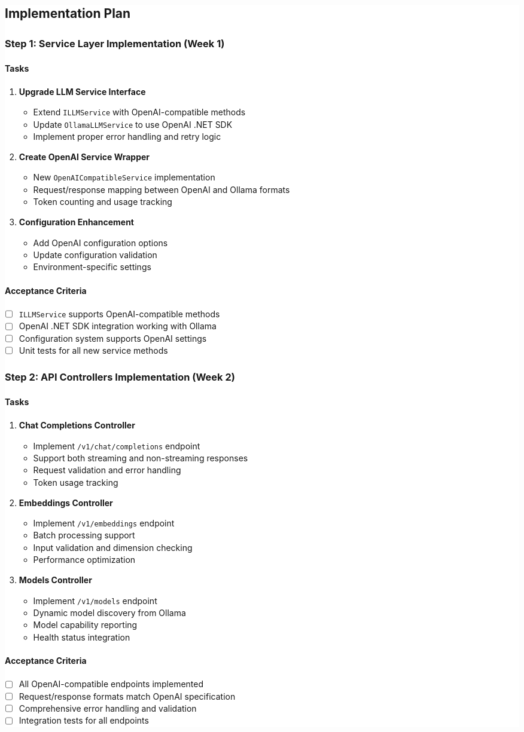 ## Implementation Plan

### Step 1: Service Layer Implementation (Week 1)

#### Tasks
1. **Upgrade LLM Service Interface**
   - Extend `ILLMService` with OpenAI-compatible methods
   - Update `OllamaLLMService` to use OpenAI .NET SDK
   - Implement proper error handling and retry logic

2. **Create OpenAI Service Wrapper**
   - New `OpenAICompatibleService` implementation
   - Request/response mapping between OpenAI and Ollama formats
   - Token counting and usage tracking

3. **Configuration Enhancement**
   - Add OpenAI configuration options
   - Update configuration validation
   - Environment-specific settings

#### Acceptance Criteria
- [ ] `ILLMService` supports OpenAI-compatible methods
- [ ] OpenAI .NET SDK integration working with Ollama
- [ ] Configuration system supports OpenAI settings
- [ ] Unit tests for all new service methods

### Step 2: API Controllers Implementation (Week 2)

#### Tasks
1. **Chat Completions Controller**
   - Implement `/v1/chat/completions` endpoint
   - Support both streaming and non-streaming responses
   - Request validation and error handling
   - Token usage tracking

2. **Embeddings Controller**
   - Implement `/v1/embeddings` endpoint
   - Batch processing support
   - Input validation and dimension checking
   - Performance optimization

3. **Models Controller**
   - Implement `/v1/models` endpoint
   - Dynamic model discovery from Ollama
   - Model capability reporting
   - Health status integration

#### Acceptance Criteria
- [ ] All OpenAI-compatible endpoints implemented
- [ ] Request/response formats match OpenAI specification
- [ ] Comprehensive error handling and validation
- [ ] Integration tests for all endpoints

